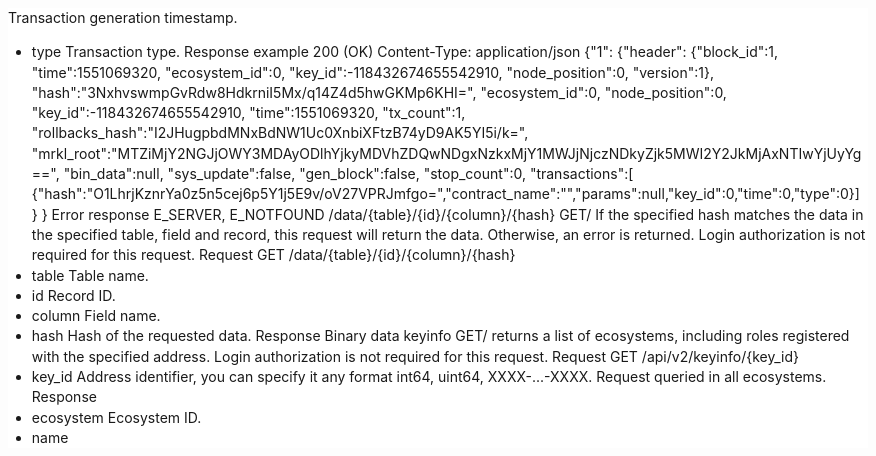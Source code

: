  Transaction generation timestamp.
- type
 Transaction type.
Response example
200 (OK)
Content-Type: application/json
{"1":
 {"header":
 {"block_id":1,
 "time":1551069320,
 "ecosystem_id":0,
 "key_id":-118432674655542910,
 "node_position":0,
 "version":1},
 "hash":"3NxhvswmpGvRdw8HdkrniI5Mx/q14Z4d5hwGKMp6KHI=",
 "ecosystem_id":0,
 "node_position":0,
 "key_id":-118432674655542910,
 "time":1551069320,
 "tx_count":1,
 "rollbacks_hash":"I2JHugpbdMNxBdNW1Uc0XnbiXFtzB74yD9AK5YI5i/k=",
 "mrkl_root":"MTZiMjY2NGJjOWY3MDAyODlhYjkyMDVhZDQwNDgxNzkxMjY1MWJjNjczNDkyZjk5MWI2Y2JkMjAxNTIwYjUyYg==",
 "bin_data":null,
 "sys_update":false,
 "gen_block":false,
 "stop_count":0,
 "transactions":[
 {"hash":"O1LhrjKznrYa0z5n5cej6p5Y1j5E9v/oV27VPRJmfgo=","contract_name":"","params":null,"key_id":0,"time":0,"type":0}]
 }
}
Error response
E_SERVER, E_NOTFOUND
/data/{table}/{id}/{column}/{hash}
GET/ If the specified hash matches the data in the specified table, field and record, this request will return the data. Otherwise, an error is returned.
Login authorization is not required for this request.
Request
GET
/data/{table}/{id}/{column}/{hash}
- table
 Table name.
- id
 Record ID.
- column
 Field name.
- hash
 Hash of the requested data.
Response
Binary data
keyinfo
GET/ returns a list of ecosystems, including roles registered with the specified address.
Login authorization is not required for this request.
Request
GET
/api/v2/keyinfo/{key_id}
- key_id
 Address identifier, you can specify it any format int64, uint64, XXXX-...-XXXX.
 Request queried in all ecosystems.
Response
- ecosystem
 Ecosystem ID.
- name